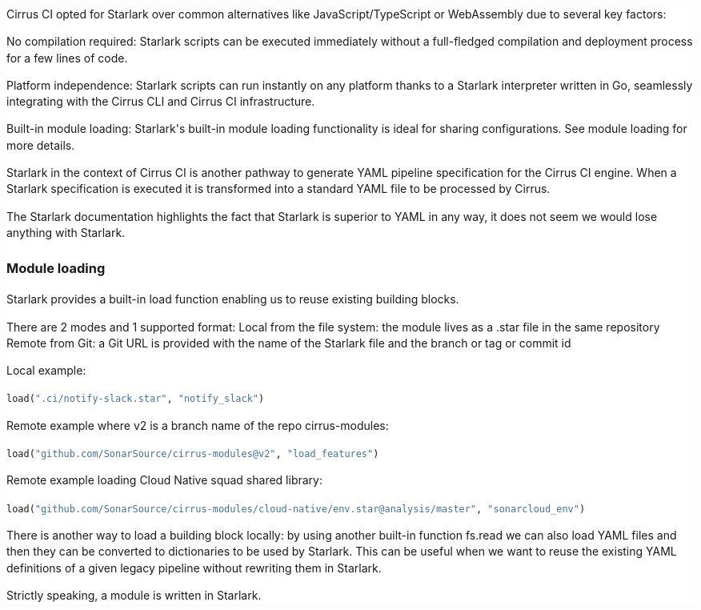 Cirrus CI opted for Starlark over common alternatives like JavaScript/TypeScript or WebAssembly due to several key
factors:

No compilation required: Starlark scripts can be executed immediately without a full-fledged compilation and deployment
process for a few lines of code.

Platform independence: Starlark scripts can run instantly on any platform thanks to a Starlark interpreter written in
Go, seamlessly integrating with the Cirrus CLI and Cirrus CI infrastructure.

Built-in module loading: Starlark's built-in module loading functionality is ideal for sharing configurations. See
module loading for more details.

Starlark in the context of Cirrus CI is another pathway to generate YAML pipeline specification for the Cirrus CI
engine. When a Starlark specification is executed it is transformed into a standard YAML file to be processed by Cirrus.

The Starlark documentation highlights the fact that Starlark is superior to YAML in any way, it does not seem we would
lose anything with Starlark.

### Module loading

Starlark provides a built-in load function enabling us to reuse existing building blocks.

There are 2 modes and 1 supported format:
Local from the file system: the module lives as a .star file in the same repository
Remote from Git: a Git URL is provided with the name of the Starlark file and the branch or tag or commit id

Local example:
```Python
load(".ci/notify-slack.star", "notify_slack")
```

Remote example where v2 is a branch name of the repo cirrus-modules:
```Python
load("github.com/SonarSource/cirrus-modules@v2", "load_features")
```

Remote example loading Cloud Native squad shared library:
```Python
load("github.com/SonarSource/cirrus-modules/cloud-native/env.star@analysis/master", "sonarcloud_env")
```

There is another way to load a building block locally: by using another built-in function fs.read we can also load YAML
files and then they can be converted to dictionaries to be used by Starlark. This can be useful when we want to reuse
the existing YAML definitions of a given legacy pipeline without rewriting them in Starlark.

Strictly speaking, a module is written in Starlark.
